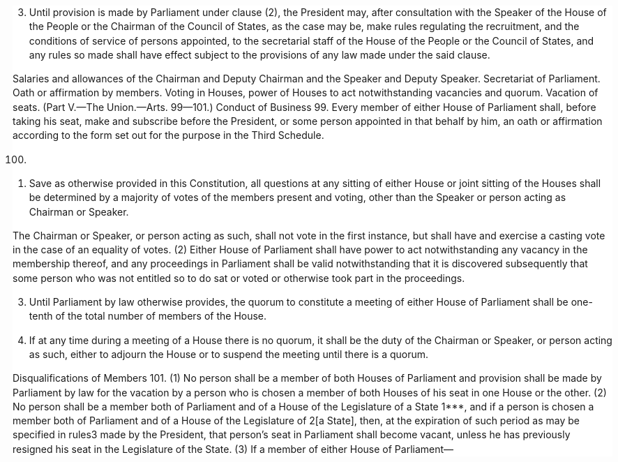 3)  Until provision is made by Parliament under clause (2), the
    President may, after consultation with the Speaker of the House of
    the People or the Chairman of the Council of States, as the case may
    be, make rules regulating the recruitment, and the conditions of
    service of persons appointed, to the secretarial staff of the House
    of the People or the Council of States, and any rules so made shall
    have effect subject to the provisions of any law made under the said
    clause.

Salaries and allowances of the Chairman and Deputy Chairman and the
Speaker and Deputy Speaker. Secretariat of Parliament. Oath or
affirmation by members. Voting in Houses, power of Houses to act
notwithstanding vacancies and quorum. Vacation of seats. (Part V.—The
Union.—Arts. 99—101.) Conduct of Business 99. Every member of either
House of Parliament shall, before taking his seat, make and subscribe
before the President, or some person appointed in that behalf by him, an
oath or affirmation according to the form set out for the purpose in the
Third Schedule.

100. 


1)  Save as otherwise provided in this Constitution, all questions at
    any sitting of either House or joint sitting of the Houses shall be
    determined by a majority of votes of the members present and voting,
    other than the Speaker or person acting as Chairman or Speaker.

The Chairman or Speaker, or person acting as such, shall not vote in the
first instance, but shall have and exercise a casting vote in the case
of an equality of votes. (2) Either House of Parliament shall have power
to act notwithstanding any vacancy in the membership thereof, and any
proceedings in Parliament shall be valid notwithstanding that it is
discovered subsequently that some person who was not entitled so to do
sat or voted or otherwise took part in the proceedings.

3)  Until Parliament by law otherwise provides, the quorum to constitute
    a meeting of either House of Parliament shall be one-tenth of the
    total number of members of the House.

4)  If at any time during a meeting of a House there is no quorum, it
    shall be the duty of the Chairman or Speaker, or person acting as
    such, either to adjourn the House or to suspend the meeting until
    there is a quorum.

Disqualifications of Members 101. (1) No person shall be a member of
both Houses of Parliament and provision shall be made by Parliament by
law for the vacation by a person who is chosen a member of both Houses
of his seat in one House or the other. (2) No person shall be a member
both of Parliament and of a House of the Legislature of a State 1\*\*\*,
and if a person is chosen a member both of Parliament and of a House of
the Legislature of 2\[a State\], then, at the expiration of such period
as may be specified in rules3 made by the President, that person’s seat
in Parliament shall become vacant, unless he has previously resigned his
seat in the Legislature of the State. (3) If a member of either House of
Parliament—
